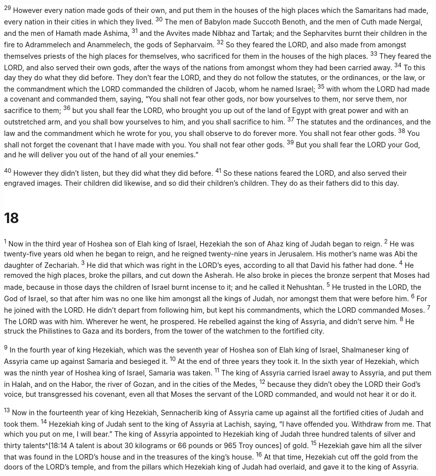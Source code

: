 <sup>29</sup> However every nation made gods of their own, and put them in the houses of the high places which the Samaritans had made, every nation in their cities in which they lived. <sup>30</sup> The men of Babylon made Succoth Benoth, and the men of Cuth made Nergal, and the men of Hamath made Ashima, <sup>31</sup> and the Avvites made Nibhaz and Tartak; and the Sepharvites burnt their children in the fire to Adrammelech and Anammelech, the gods of Sepharvaim. <sup>32</sup> So they feared the LORD, and also made from amongst themselves priests of the high places for themselves, who sacrificed for them in the houses of the high places. <sup>33</sup> They feared the LORD, and also served their own gods, after the ways of the nations from amongst whom they had been carried away. <sup>34</sup> To this day they do what they did before. They don’t fear the LORD, and they do not follow the statutes, or the ordinances, or the law, or the commandment which the LORD commanded the children of Jacob, whom he named Israel; <sup>35</sup> with whom the LORD had made a covenant and commanded them, saying, “You shall not fear other gods, nor bow yourselves to them, nor serve them, nor sacrifice to them; <sup>36</sup> but you shall fear the LORD, who brought you up out of the land of Egypt with great power and with an outstretched arm, and you shall bow yourselves to him, and you shall sacrifice to him. <sup>37</sup> The statutes and the ordinances, and the law and the commandment which he wrote for you, you shall observe to do forever more. You shall not fear other gods. <sup>38</sup> You shall not forget the covenant that I have made with you. You shall not fear other gods. <sup>39</sup> But you shall fear the LORD your God, and he will deliver you out of the hand of all your enemies.” 

<sup>40</sup> However they didn’t listen, but they did what they did before. <sup>41</sup> So these nations feared the LORD, and also served their engraved images. Their children did likewise, and so did their children’s children. They do as their fathers did to this day. 

# 18 
<sup>1</sup> Now in the third year of Hoshea son of Elah king of Israel, Hezekiah the son of Ahaz king of Judah began to reign. <sup>2</sup> He was twenty-five years old when he began to reign, and he reigned twenty-nine years in Jerusalem. His mother’s name was Abi the daughter of Zechariah. <sup>3</sup> He did that which was right in the LORD’s eyes, according to all that David his father had done. <sup>4</sup> He removed the high places, broke the pillars, and cut down the Asherah. He also broke in pieces the bronze serpent that Moses had made, because in those days the children of Israel burnt incense to it; and he called it Nehushtan. <sup>5</sup> He trusted in the LORD, the God of Israel, so that after him was no one like him amongst all the kings of Judah, nor amongst them that were before him. <sup>6</sup> For he joined with the LORD. He didn’t depart from following him, but kept his commandments, which the LORD commanded Moses. <sup>7</sup> The LORD was with him. Wherever he went, he prospered. He rebelled against the king of Assyria, and didn’t serve him. <sup>8</sup> He struck the Philistines to Gaza and its borders, from the tower of the watchmen to the fortified city. 

<sup>9</sup> In the fourth year of king Hezekiah, which was the seventh year of Hoshea son of Elah king of Israel, Shalmaneser king of Assyria came up against Samaria and besieged it. <sup>10</sup> At the end of three years they took it. In the sixth year of Hezekiah, which was the ninth year of Hoshea king of Israel, Samaria was taken. <sup>11</sup> The king of Assyria carried Israel away to Assyria, and put them in Halah, and on the Habor, the river of Gozan, and in the cities of the Medes, <sup>12</sup> because they didn’t obey the LORD their God’s voice, but transgressed his covenant, even all that Moses the servant of the LORD commanded, and would not hear it or do it. 

<sup>13</sup> Now in the fourteenth year of king Hezekiah, Sennacherib king of Assyria came up against all the fortified cities of Judah and took them. <sup>14</sup> Hezekiah king of Judah sent to the king of Assyria at Lachish, saying, “I have offended you. Withdraw from me. That which you put on me, I will bear.” The king of Assyria appointed to Hezekiah king of Judah three hundred talents of silver and thirty talents^[18:14 A talent is about 30 kilograms or 66 pounds or 965 Troy ounces] of gold. <sup>15</sup> Hezekiah gave him all the silver that was found in the LORD’s house and in the treasures of the king’s house. <sup>16</sup> At that time, Hezekiah cut off the gold from the doors of the LORD’s temple, and from the pillars which Hezekiah king of Judah had overlaid, and gave it to the king of Assyria. 
